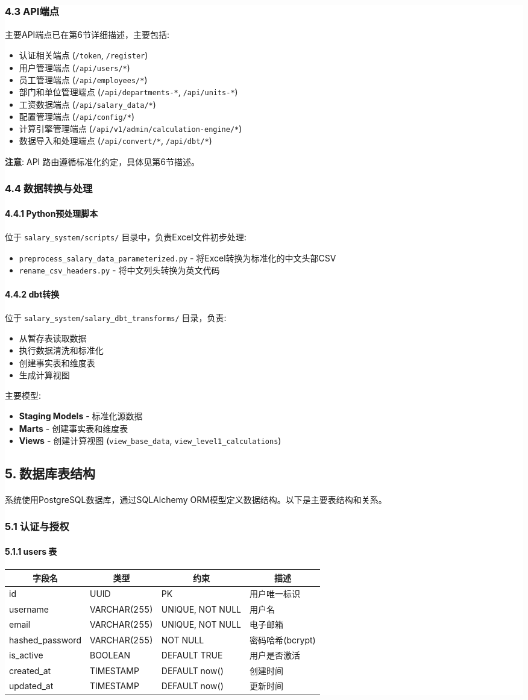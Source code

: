### 4.3 API端点

主要API端点已在第6节详细描述，主要包括:

- 认证相关端点 (`/token`, `/register`)
- 用户管理端点 (`/api/users/*`)
- 员工管理端点 (`/api/employees/*`)
- 部门和单位管理端点 (`/api/departments-*`, `/api/units-*`)
- 工资数据端点 (`/api/salary_data/*`)
- 配置管理端点 (`/api/config/*`)
- 计算引擎管理端点 (`/api/v1/admin/calculation-engine/*`)
- 数据导入和处理端点 (`/api/convert/*`, `/api/dbt/*`)

**注意**: API 路由遵循标准化约定，具体见第6节描述。

### 4.4 数据转换与处理

#### 4.4.1 Python预处理脚本

位于 `salary_system/scripts/` 目录中，负责Excel文件初步处理:

- `preprocess_salary_data_parameterized.py` - 将Excel转换为标准化的中文头部CSV
- `rename_csv_headers.py` - 将中文列头转换为英文代码

#### 4.4.2 dbt转换

位于 `salary_system/salary_dbt_transforms/` 目录，负责:

- 从暂存表读取数据
- 执行数据清洗和标准化
- 创建事实表和维度表
- 生成计算视图

主要模型:
- **Staging Models** - 标准化源数据
- **Marts** - 创建事实表和维度表
- **Views** - 创建计算视图 (`view_base_data`, `view_level1_calculations`)

## 5. 数据库表结构

系统使用PostgreSQL数据库，通过SQLAlchemy ORM模型定义数据结构。以下是主要表结构和关系。

### 5.1 认证与授权

#### 5.1.1 users 表

| 字段名          | 类型            | 约束               | 描述                    |
|-----------------|-----------------|--------------------|-----------------------|
| id              | UUID            | PK                 | 用户唯一标识           |
| username        | VARCHAR(255)    | UNIQUE, NOT NULL   | 用户名                |
| email           | VARCHAR(255)    | UNIQUE, NOT NULL   | 电子邮箱              |
| hashed_password | VARCHAR(255)    | NOT NULL           | 密码哈希(bcrypt)      |
| is_active       | BOOLEAN         | DEFAULT TRUE       | 用户是否激活           |
| created_at      | TIMESTAMP       | DEFAULT now()      | 创建时间              |
| updated_at      | TIMESTAMP       | DEFAULT now()      | 更新时间              |
